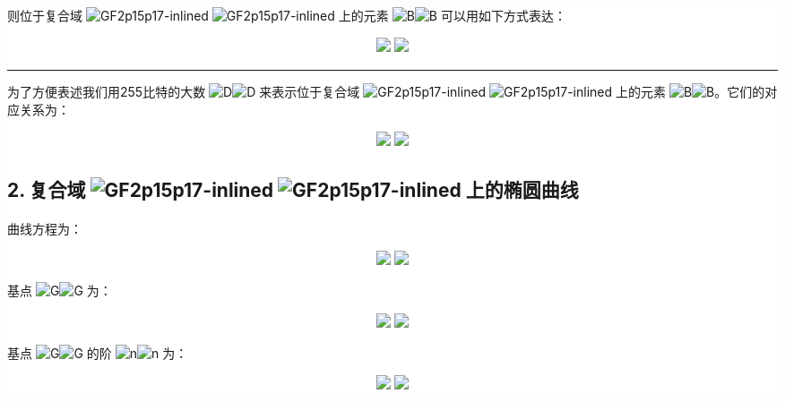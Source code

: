 则位于复合域 ![GF2p15p17-inlined](assets/formula/GF2p15p17-inlined-light.svg#gh-light-mode-only) ![GF2p15p17-inlined](assets/formula/GF2p15p17-inlined-dark.svg#gh-dark-mode-only) 上的元素 ![B](assets/formula/BB-inlined-light.svg#gh-light-mode-only)![B](assets/formula/BB-inlined-dark.svg#gh-dark-mode-only) 可以用如下方式表达：

<p align="center">
    <img src="assets/formula/6-light.svg#gh-light-mode-only">
    <img src="assets/formula/6-dark.svg#gh-dark-mode-only">
</p>

---

为了方便表述我们用255比特的大数 ![D](assets/formula/DD-inlined-light.svg#gh-light-mode-only)![D](assets/formula/DD-inlined-dark.svg#gh-dark-mode-only) 来表示位于复合域 ![GF2p15p17-inlined](assets/formula/GF2p15p17-inlined-light.svg#gh-light-mode-only) ![GF2p15p17-inlined](assets/formula/GF2p15p17-inlined-dark.svg#gh-dark-mode-only) 上的元素 ![B](assets/formula/BB-inlined-light.svg#gh-light-mode-only)![B](assets/formula/BB-inlined-dark.svg#gh-dark-mode-only)。它们的对应关系为：

<p align="center">
    <img src="assets/formula/7-light.svg#gh-light-mode-only">
    <img src="assets/formula/7-dark.svg#gh-dark-mode-only">
</p>

## 2. 复合域 ![GF2p15p17-inlined](assets/formula/GF2p15p17-inlined-light.svg#gh-light-mode-only) ![GF2p15p17-inlined](assets/formula/GF2p15p17-inlined-dark.svg#gh-dark-mode-only) 上的椭圆曲线

曲线方程为：

<p align="center">
    <img src="assets/formula/8-light.svg#gh-light-mode-only">
    <img src="assets/formula/8-dark.svg#gh-dark-mode-only">
</p>

基点 ![G](assets/formula/GG-inlined-light.svg#gh-light-mode-only)![G](assets/formula/GG-inlined-dark.svg#gh-dark-mode-only) 为：

<p align="center">
    <img src="assets/formula/9-light.svg#gh-light-mode-only">
    <img src="assets/formula/9-dark.svg#gh-dark-mode-only">
</p>

基点 ![G](assets/formula/GG-inlined-light.svg#gh-light-mode-only)![G](assets/formula/GG-inlined-dark.svg#gh-dark-mode-only) 的阶 ![n](assets/formula/n-inlined-light.svg#gh-light-mode-only)![n](assets/formula/n-inlined-dark.svg#gh-dark-mode-only) 为：

<p align="center">
    <img src="assets/formula/10-light.svg#gh-light-mode-only">
    <img src="assets/formula/10-dark.svg#gh-dark-mode-only">
</p>
